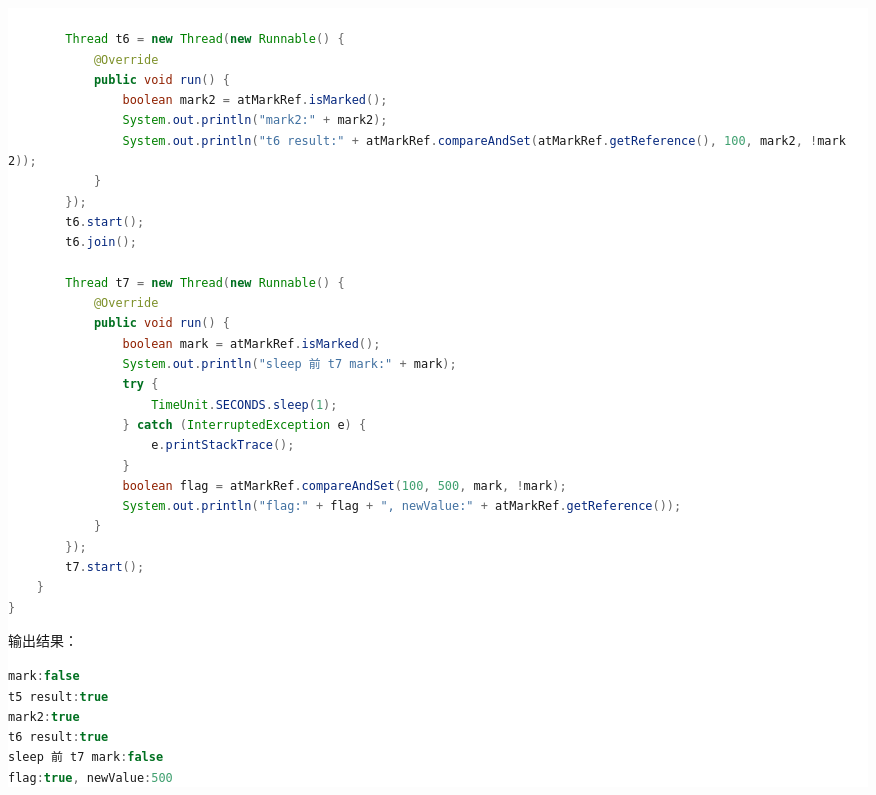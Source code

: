   ```java
  
          Thread t6 = new Thread(new Runnable() {
              @Override
              public void run() {
                  boolean mark2 = atMarkRef.isMarked();
                  System.out.println("mark2:" + mark2);
                  System.out.println("t6 result:" + atMarkRef.compareAndSet(atMarkRef.getReference(), 100, mark2, !mark2));
              }
          });
          t6.start();
          t6.join();
  
          Thread t7 = new Thread(new Runnable() {
              @Override
              public void run() {
                  boolean mark = atMarkRef.isMarked();
                  System.out.println("sleep 前 t7 mark:" + mark);
                  try {
                      TimeUnit.SECONDS.sleep(1);
                  } catch (InterruptedException e) {
                      e.printStackTrace();
                  }
                  boolean flag = atMarkRef.compareAndSet(100, 500, mark, !mark);
                  System.out.println("flag:" + flag + ", newValue:" + atMarkRef.getReference());
              }
          });
          t7.start();
      }
  }
  ```

  输出结果：

  ```java
  mark:false
  t5 result:true
  mark2:true
  t6 result:true
  sleep 前 t7 mark:false
  flag:true, newValue:500
  ```